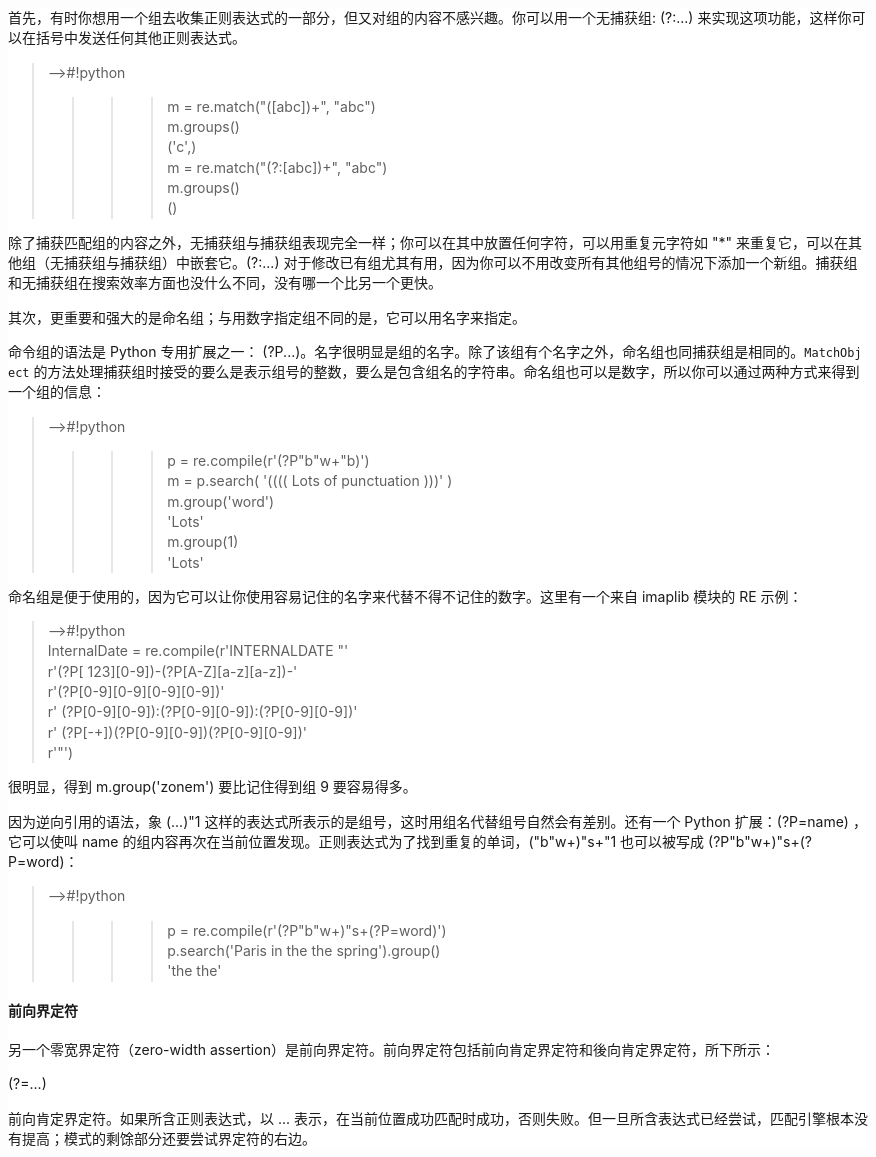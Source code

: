 首先，有时你想用一个组去收集正则表达式的一部分，但又对组的内容不感兴趣。你可以用一个无捕获组: (?:...)
来实现这项功能，这样你可以在括号中发送任何其他正则表达式。

> -->#!python  
>  >>> m = re.match("([abc])+", "abc")  
>  >>> m.groups()  
>  ('c',)  
>  >>> m = re.match("(?:[abc])+", "abc")  
>  >>> m.groups()  
>  ()

除了捕获匹配组的内容之外，无捕获组与捕获组表现完全一样；你可以在其中放置任何字符，可以用重复元字符如 "*"
来重复它，可以在其他组（无捕获组与捕获组）中嵌套它。(?:...)
对于修改已有组尤其有用，因为你可以不用改变所有其他组号的情况下添加一个新组。捕获组和无捕获组在搜索效率方面也没什么不同，没有哪一个比另一个更快。

其次，更重要和强大的是命名组；与用数字指定组不同的是，它可以用名字来指定。

命令组的语法是 Python 专用扩展之一：
(?P<name>...)。名字很明显是组的名字。除了该组有个名字之外，命名组也同捕获组是相同的。`MatchObject`
的方法处理捕获组时接受的要么是表示组号的整数，要么是包含组名的字符串。命名组也可以是数字，所以你可以通过两种方式来得到一个组的信息：

> -->#!python  
>  >>> p = re.compile(r'(?P<word>"b"w+"b)')  
>  >>> m = p.search( '(((( Lots of punctuation )))' )  
>  >>> m.group('word')  
>  'Lots'  
>  >>> m.group(1)  
>  'Lots'

命名组是便于使用的，因为它可以让你使用容易记住的名字来代替不得不记住的数字。这里有一个来自 imaplib 模块的 RE 示例：

> -->#!python  
>  InternalDate = re.compile(r'INTERNALDATE "'  
>  r'(?P<day>[ 123][0-9])-(?P<mon>[A-Z][a-z][a-z])-'  
>  r'(?P<year>[0-9][0-9][0-9][0-9])'  
>  r' (?P<hour>[0-9][0-9]):(?P<min>[0-9][0-9]):(?P<sec>[0-9][0-9])'  
>  r' (?P<zonen>[-+])(?P<zoneh>[0-9][0-9])(?P<zonem>[0-9][0-9])'  
>  r'"')

很明显，得到 m.group('zonem') 要比记住得到组 9 要容易得多。

因为逆向引用的语法，象 (...)"1 这样的表达式所表示的是组号，这时用组名代替组号自然会有差别。还有一个 Python 扩展：(?P=name)
，它可以使叫 name 的组内容再次在当前位置发现。正则表达式为了找到重复的单词，("b"w+)"s+"1 也可以被写成
(?P<word>"b"w+)"s+(?P=word)：

> -->#!python  
>  >>> p = re.compile(r'(?P<word>"b"w+)"s+(?P=word)')  
>  >>> p.search('Paris in the the spring').group()  
>  'the the'

####  前向界定符

另一个零宽界定符（zero-width assertion）是前向界定符。前向界定符包括前向肯定界定符和後向肯定界定符，所下所示：

(?=...)

前向肯定界定符。如果所含正则表达式，以 ...
表示，在当前位置成功匹配时成功，否则失败。但一旦所含表达式已经尝试，匹配引擎根本没有提高；模式的剩馀部分还要尝试界定符的右边。
